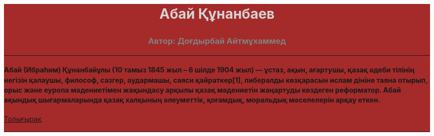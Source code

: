 <!DOCTYPE html>
<html lang="en">

<head>
  <meta charset="UTF-8" />
  <meta name="viewport" content="width=device-width, initial-scale=1.0" />
  <link rel="stylesheet" href="style.css" />
  <title>Менің сайтым</title>
  
  <style>
    body {
      background-color: brown;
    }

    h1 {
      color: Lightgray;
      text-align: center;
    }
    h3 {
      color: gray;
      text-align: center;
    }
  </style>
</head>

<body>
  <h1>Абай Құнанбаев</h1>
  <h3>Автор: Доғдырбай Айтмұхаммед</h3>
  <hr>
  <h4>Абай (Ибраһим) Құнанбайұлы (10 тамыз 1845 жыл – 6 шілде 1904 жыл) — ұстаз, ақын, ағартушы, қазақ әдеби тілінің негізін қалаушы, философ, сазгер, аудармашы, саяси қайраткер[1], либералды көзқарасын ислам дініне таяна отырып, орыс және еуропа мәдениетімен жақындасу арқылы қазақ мәдениетін жаңартуды көздеген реформатор. Абай ақындық шығармаларында қазақ халқының әлеуметтік, қоғамдық, моральдық мәселелерін арқау еткен.</h4>
  <a href="https://kk.wikipedia.org/wiki/%D0%90%D0%B1%D0%B0%D0%B9_%D2%9A%D2%B1%D0%BD%D0%B0%D0%BD%D0%B1%D0%B0%D0%B9%D2%B1%D0%BB%D1%8B">Толығырақ</a>
   <hr>
</body>

</html>

